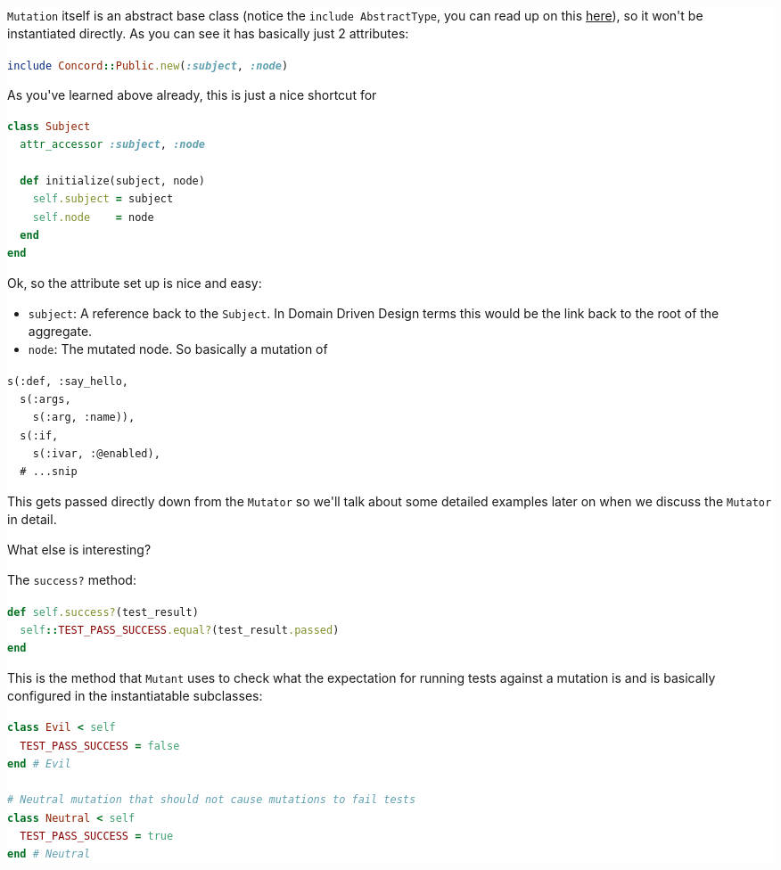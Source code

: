 `Mutation` itself is an abstract base class (notice the `include AbstractType`, you can read up on this [here](https://troessner.svbtle.com/lessons-learned-from-some-of-the-best-ruby-codebases-out-there-part-3)), so it won't be instantiated directly.
As you can see it has basically just 2 attributes:

```Ruby
include Concord::Public.new(:subject, :node)
```

As you've learned above already, this is just a nice shortcut for

```Ruby
class Subject
  attr_accessor :subject, :node

  def initialize(subject, node)
    self.subject = subject
    self.node    = node
  end
end
```

Ok, so the attribute set up is nice and easy:

* `subject`: A reference back to the `Subject`. In Domain Driven Design terms this would be the link back to the root of the aggregate.
* `node`: The mutated node. So basically a mutation of

```
s(:def, :say_hello,
  s(:args,
    s(:arg, :name)),
  s(:if,
    s(:ivar, :@enabled),        
  # ...snip
```

This gets passed directly down from the `Mutator` so we'll talk about some detailed examples later on when we discuss the `Mutator` in detail.

What else is interesting?

The `success?` method:

```Ruby
def self.success?(test_result)
  self::TEST_PASS_SUCCESS.equal?(test_result.passed)
end
```

This is the method that `Mutant` uses to check what the expectation for running tests against a mutation is and is basically configured in the instantiatable subclasses:

```Ruby
class Evil < self
  TEST_PASS_SUCCESS = false
end # Evil

# Neutral mutation that should not cause mutations to fail tests
class Neutral < self
  TEST_PASS_SUCCESS = true
end # Neutral
```
